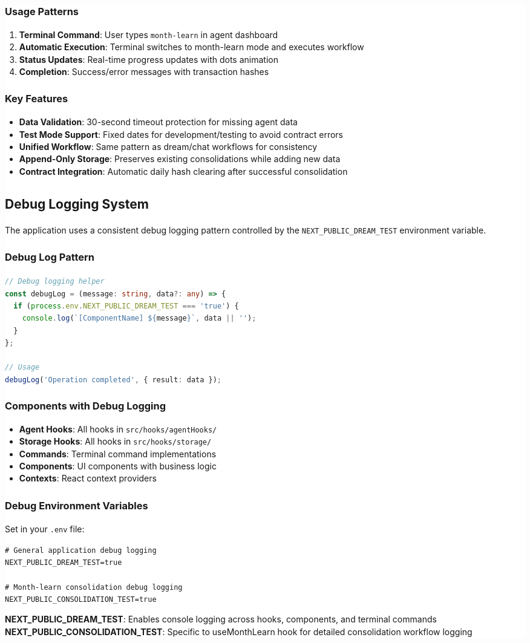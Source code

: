 ### Usage Patterns
1. **Terminal Command**: User types `month-learn` in agent dashboard
2. **Automatic Execution**: Terminal switches to month-learn mode and executes workflow
3. **Status Updates**: Real-time progress updates with dots animation
4. **Completion**: Success/error messages with transaction hashes

### Key Features
- **Data Validation**: 30-second timeout protection for missing agent data
- **Test Mode Support**: Fixed dates for development/testing to avoid contract errors
- **Unified Workflow**: Same pattern as dream/chat workflows for consistency
- **Append-Only Storage**: Preserves existing consolidations while adding new data
- **Contract Integration**: Automatic daily hash clearing after successful consolidation

## Debug Logging System

The application uses a consistent debug logging pattern controlled by the `NEXT_PUBLIC_DREAM_TEST` environment variable.

### Debug Log Pattern
```typescript
// Debug logging helper
const debugLog = (message: string, data?: any) => {
  if (process.env.NEXT_PUBLIC_DREAM_TEST === 'true') {
    console.log(`[ComponentName] ${message}`, data || '');
  }
};

// Usage
debugLog('Operation completed', { result: data });
```

### Components with Debug Logging
- **Agent Hooks**: All hooks in `src/hooks/agentHooks/`
- **Storage Hooks**: All hooks in `src/hooks/storage/`
- **Commands**: Terminal command implementations
- **Components**: UI components with business logic
- **Contexts**: React context providers

### Debug Environment Variables
Set in your `.env` file:
```env
# General application debug logging
NEXT_PUBLIC_DREAM_TEST=true

# Month-learn consolidation debug logging
NEXT_PUBLIC_CONSOLIDATION_TEST=true
```

**NEXT_PUBLIC_DREAM_TEST**: Enables console logging across hooks, components, and terminal commands
**NEXT_PUBLIC_CONSOLIDATION_TEST**: Specific to useMonthLearn hook for detailed consolidation workflow logging
